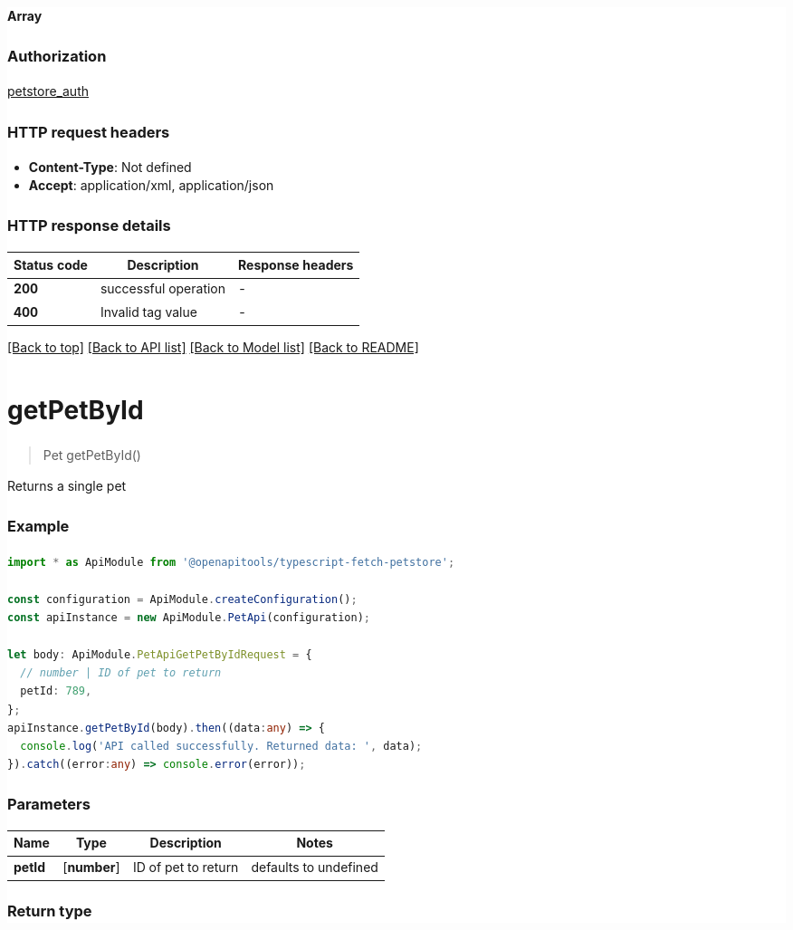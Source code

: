 **Array<Pet>**

### Authorization

[petstore_auth](README.md#petstore_auth)

### HTTP request headers

 - **Content-Type**: Not defined
 - **Accept**: application/xml, application/json


### HTTP response details
| Status code | Description | Response headers |
|-------------|-------------|------------------|
|**200** | successful operation |  -  |
|**400** | Invalid tag value |  -  |

[[Back to top]](#) [[Back to API list]](README.md#documentation-for-api-endpoints) [[Back to Model list]](README.md#documentation-for-models) [[Back to README]](README.md)

# **getPetById**
> Pet getPetById()

Returns a single pet

### Example

```typescript
import * as ApiModule from '@openapitools/typescript-fetch-petstore';

const configuration = ApiModule.createConfiguration();
const apiInstance = new ApiModule.PetApi(configuration);

let body: ApiModule.PetApiGetPetByIdRequest = {
  // number | ID of pet to return
  petId: 789,
};
apiInstance.getPetById(body).then((data:any) => {
  console.log('API called successfully. Returned data: ', data);
}).catch((error:any) => console.error(error));
```

### Parameters

|Name | Type | Description  | Notes|
|------------- | ------------- | ------------- | -------------|
| **petId** | [**number**] | ID of pet to return | defaults to undefined|


### Return type
